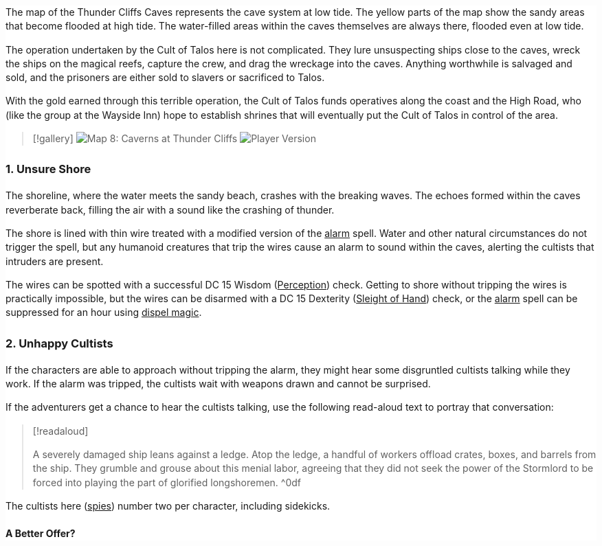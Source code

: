 The map of the Thunder Cliffs Caves represents the cave system at low tide. The yellow parts of the map show the sandy areas that become flooded at high tide. The water-filled areas within the caves themselves are always there, flooded even at low tide.

The operation undertaken by the Cult of Talos here is not complicated. They lure unsuspecting ships close to the caves, wreck the ships on the magical reefs, capture the crew, and drag the wreckage into the caves. Anything worthwhile is salvaged and sold, and the prisoners are either sold to slavers or sacrificed to Talos.

With the gold earned through this terrible operation, the Cult of Talos funds operatives along the coast and the High Road, who (like the group at the Wayside Inn) hope to establish shrines that will eventually put the Cult of Talos in control of the area.

> [!gallery]
> ![Map 8: Caverns at Thunder Cliffs](/3-Mechanics/CLI/adventures/essentials-kit-storm-lords-wrath/img/015-1vb8n-map-thunder-cliffs_dm.webp#gallery)
> ![Player Version](/3-Mechanics/CLI/adventures/essentials-kit-storm-lords-wrath/img/016-vi6zl-map-thunder-cliffs_player.webp#gallery)

### 1. Unsure Shore

The shoreline, where the water meets the sandy beach, crashes with the breaking waves. The echoes formed within the caves reverberate back, filling the air with a sound like the crashing of thunder.

The shore is lined with thin wire treated with a modified version of the [alarm](/3-Mechanics/CLI/spells/alarm.md) spell. Water and other natural circumstances do not trigger the spell, but any humanoid creatures that trip the wires cause an alarm to sound within the caves, alerting the cultists that intruders are present.

The wires can be spotted with a successful DC 15 Wisdom ([Perception](/3-Mechanics/CLI/rules/skills.md#Perception)) check. Getting to shore without tripping the wires is practically impossible, but the wires can be disarmed with a DC 15 Dexterity ([Sleight of Hand](/3-Mechanics/CLI/rules/skills.md#Sleight%20of%20Hand)) check, or the [alarm](/3-Mechanics/CLI/spells/alarm.md) spell can be suppressed for an hour using [dispel magic](/3-Mechanics/CLI/spells/dispel-magic.md).

### 2. Unhappy Cultists

If the characters are able to approach without tripping the alarm, they might hear some disgruntled cultists talking while they work. If the alarm was tripped, the cultists wait with weapons drawn and cannot be surprised.

If the adventurers get a chance to hear the cultists talking, use the following read-aloud text to portray that conversation:

> [!readaloud] 
> 
> A severely damaged ship leans against a ledge. Atop the ledge, a handful of workers offload crates, boxes, and barrels from the ship. They grumble and grouse about this menial labor, agreeing that they did not seek the power of the Stormlord to be forced into playing the part of glorified longshoremen.
^0df

The cultists here ([spies](/3-Mechanics/CLI/bestiary/humanoid/spy.md)) number two per character, including sidekicks.

#### A Better Offer?

